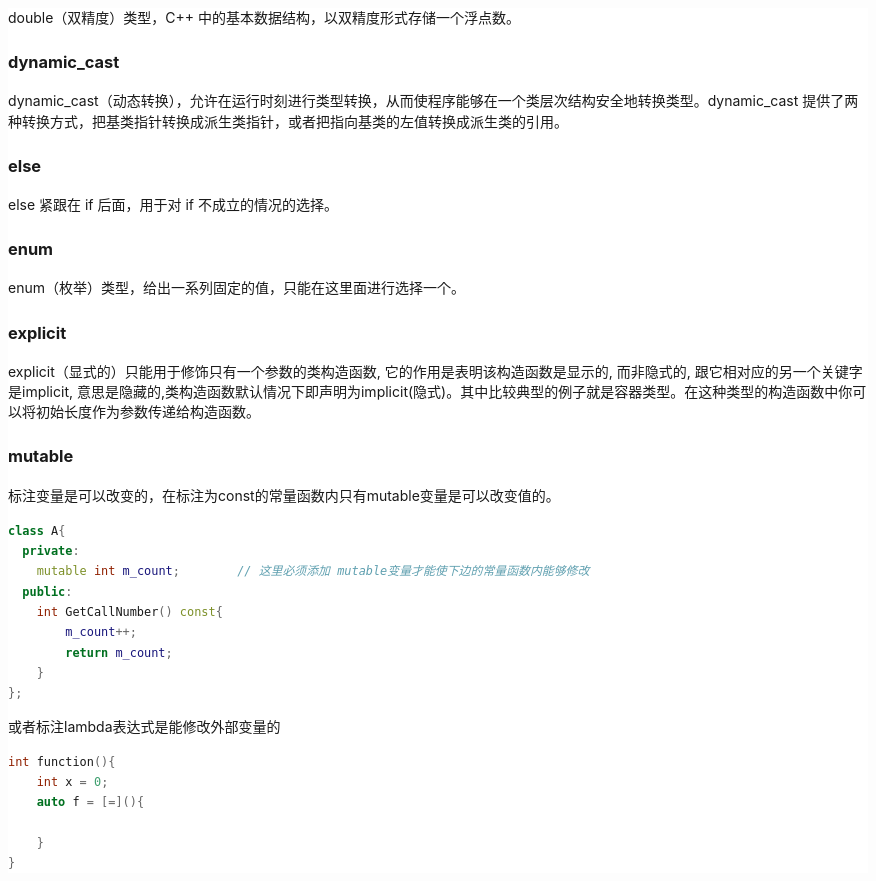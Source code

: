 double（双精度）类型，C++ 中的基本数据结构，以双精度形式存储一个浮点数。



### dynamic_cast

dynamic_cast（动态转换），允许在运行时刻进行类型转换，从而使程序能够在一个类层次结构安全地转换类型。dynamic_cast 提供了两种转换方式，把基类指针转换成派生类指针，或者把指向基类的左值转换成派生类的引用。



### else

else 紧跟在 if 后面，用于对 if 不成立的情况的选择。



### enum

enum（枚举）类型，给出一系列固定的值，只能在这里面进行选择一个。



### explicit

explicit（显式的）只能用于修饰只有一个参数的类构造函数, 它的作用是表明该构造函数是显示的, 而非隐式的, 跟它相对应的另一个关键字是implicit, 意思是隐藏的,类构造函数默认情况下即声明为implicit(隐式)。其中比较典型的例子就是容器类型。在这种类型的构造函数中你可以将初始长度作为参数传递给构造函数。





### mutable

标注变量是可以改变的，在标注为const的常量函数内只有mutable变量是可以改变值的。

```C++
class A{
  private:
    mutable int m_count;		// 这里必须添加 mutable变量才能使下边的常量函数内能够修改
  public:
  	int GetCallNumber() const{
        m_count++;
        return m_count;
    }  
};
```

或者标注lambda表达式是能修改外部变量的

```C++
int function(){
    int x = 0;
    auto f = [=](){
        
    } 
}
```


